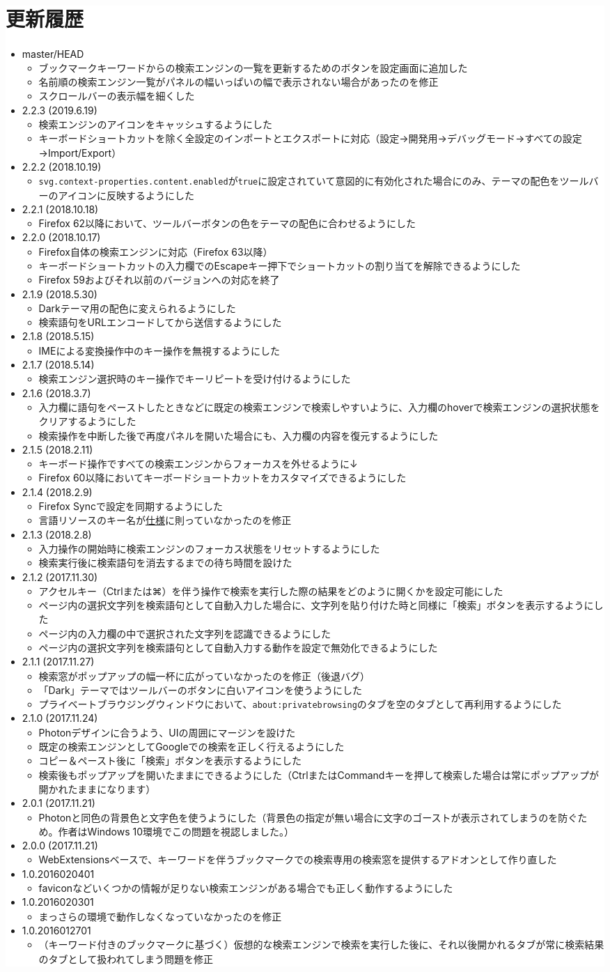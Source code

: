 # 更新履歴

 - master/HEAD
   * ブックマークキーワードからの検索エンジンの一覧を更新するためのボタンを設定画面に追加した
   * 名前順の検索エンジン一覧がパネルの幅いっぱいの幅で表示されない場合があったのを修正
   * スクロールバーの表示幅を細くした
 - 2.2.3 (2019.6.19)
   * 検索エンジンのアイコンをキャッシュするようにした
   * キーボードショートカットを除く全設定のインポートとエクスポートに対応（設定→開発用→デバッグモード→すべての設定→Import/Export）
 - 2.2.2 (2018.10.19)
   * `svg.context-properties.content.enabled`が`true`に設定されていて意図的に有効化された場合にのみ、テーマの配色をツールバーのアイコンに反映するようにした
 - 2.2.1 (2018.10.18)
   * Firefox 62以降において、ツールバーボタンの色をテーマの配色に合わせるようにした
 - 2.2.0 (2018.10.17)
   * Firefox自体の検索エンジンに対応（Firefox 63以降）
   * キーボードショートカットの入力欄でのEscapeキー押下でショートカットの割り当てを解除できるようにした
   * Firefox 59およびそれ以前のバージョンへの対応を終了
 - 2.1.9 (2018.5.30)
   * Darkテーマ用の配色に変えられるようにした
   * 検索語句をURLエンコードしてから送信するようにした
 - 2.1.8 (2018.5.15)
   * IMEによる変換操作中のキー操作を無視するようにした
 - 2.1.7 (2018.5.14)
   * 検索エンジン選択時のキー操作でキーリピートを受け付けるようにした
 - 2.1.6 (2018.3.7)
   * 入力欄に語句をペーストしたときなどに既定の検索エンジンで検索しやすいように、入力欄のhoverで検索エンジンの選択状態をクリアするようにした
   * 検索操作を中断した後で再度パネルを開いた場合にも、入力欄の内容を復元するようにした
 - 2.1.5 (2018.2.11)
   * キーボード操作ですべての検索エンジンからフォーカスを外せるように↓
   * Firefox 60以降においてキーボードショートカットをカスタマイズできるようにした
 - 2.1.4 (2018.2.9)
   * Firefox Syncで設定を同期するようにした
   * 言語リソースのキー名が[仕様](https://developer.mozilla.org/en-US/Add-ons/WebExtensions/API/i18n/Locale-Specific_Message_reference#Member_details)に則っていなかったのを修正
 - 2.1.3 (2018.2.8)
   * 入力操作の開始時に検索エンジンのフォーカス状態をリセットするようにした
   * 検索実行後に検索語句を消去するまでの待ち時間を設けた
 - 2.1.2 (2017.11.30)
   * アクセルキー（Ctrlまたは⌘）を伴う操作で検索を実行した際の結果をどのように開くかを設定可能にした
   * ページ内の選択文字列を検索語句として自動入力した場合に、文字列を貼り付けた時と同様に「検索」ボタンを表示するようにした
   * ページ内の入力欄の中で選択された文字列を認識できるようにした
   * ページ内の選択文字列を検索語句として自動入力する動作を設定で無効化できるようにした
 - 2.1.1 (2017.11.27)
   * 検索窓がポップアップの幅一杯に広がっていなかったのを修正（後退バグ）
   * 「Dark」テーマではツールバーのボタンに白いアイコンを使うようにした
   * プライベートブラウジングウィンドウにおいて、`about:privatebrowsing`のタブを空のタブとして再利用するようにした
 - 2.1.0 (2017.11.24)
   * Photonデザインに合うよう、UIの周囲にマージンを設けた
   * 既定の検索エンジンとしてGoogleでの検索を正しく行えるようにした
   * コピー＆ペースト後に「検索」ボタンを表示するようにした
   * 検索後もポップアップを開いたままにできるようにした（CtrlまたはCommandキーを押して検索した場合は常にポップアップが開かれたままになります）
 - 2.0.1 (2017.11.21)
   * Photonと同色の背景色と文字色を使うようにした（背景色の指定が無い場合に文字のゴーストが表示されてしまうのを防ぐため。作者はWindows 10環境でこの問題を視認しました。）
 - 2.0.0 (2017.11.21)
   * WebExtensionsベースで、キーワードを伴うブックマークでの検索専用の検索窓を提供するアドオンとして作り直した
 - 1.0.2016020401
   * faviconなどいくつかの情報が足りない検索エンジンがある場合でも正しく動作するようにした
 - 1.0.2016020301
   * まっさらの環境で動作しなくなっていなかったのを修正
 - 1.0.2016012701
   * （キーワード付きのブックマークに基づく）仮想的な検索エンジンで検索を実行した後に、それ以後開かれるタブが常に検索結果のタブとして扱われてしまう問題を修正